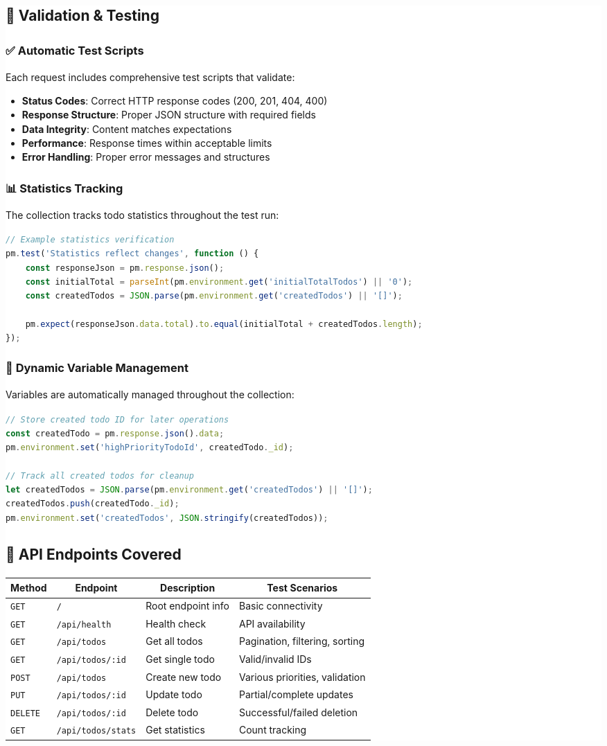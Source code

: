 ## 🧪 Validation & Testing

### ✅ **Automatic Test Scripts**
Each request includes comprehensive test scripts that validate:

- **Status Codes**: Correct HTTP response codes (200, 201, 404, 400)
- **Response Structure**: Proper JSON structure with required fields
- **Data Integrity**: Content matches expectations
- **Performance**: Response times within acceptable limits
- **Error Handling**: Proper error messages and structures

### 📊 **Statistics Tracking**
The collection tracks todo statistics throughout the test run:

```javascript
// Example statistics verification
pm.test('Statistics reflect changes', function () {
    const responseJson = pm.response.json();
    const initialTotal = parseInt(pm.environment.get('initialTotalTodos') || '0');
    const createdTodos = JSON.parse(pm.environment.get('createdTodos') || '[]');
    
    pm.expect(responseJson.data.total).to.equal(initialTotal + createdTodos.length);
});
```

### 🔄 **Dynamic Variable Management**
Variables are automatically managed throughout the collection:

```javascript
// Store created todo ID for later operations
const createdTodo = pm.response.json().data;
pm.environment.set('highPriorityTodoId', createdTodo._id);

// Track all created todos for cleanup
let createdTodos = JSON.parse(pm.environment.get('createdTodos') || '[]');
createdTodos.push(createdTodo._id);
pm.environment.set('createdTodos', JSON.stringify(createdTodos));
```

## 🔧 API Endpoints Covered

| Method | Endpoint | Description | Test Scenarios |
|--------|----------|-------------|----------------|
| `GET` | `/` | Root endpoint info | Basic connectivity |
| `GET` | `/api/health` | Health check | API availability |
| `GET` | `/api/todos` | Get all todos | Pagination, filtering, sorting |
| `GET` | `/api/todos/:id` | Get single todo | Valid/invalid IDs |
| `POST` | `/api/todos` | Create new todo | Various priorities, validation |
| `PUT` | `/api/todos/:id` | Update todo | Partial/complete updates |
| `DELETE` | `/api/todos/:id` | Delete todo | Successful/failed deletion |
| `GET` | `/api/todos/stats` | Get statistics | Count tracking |
